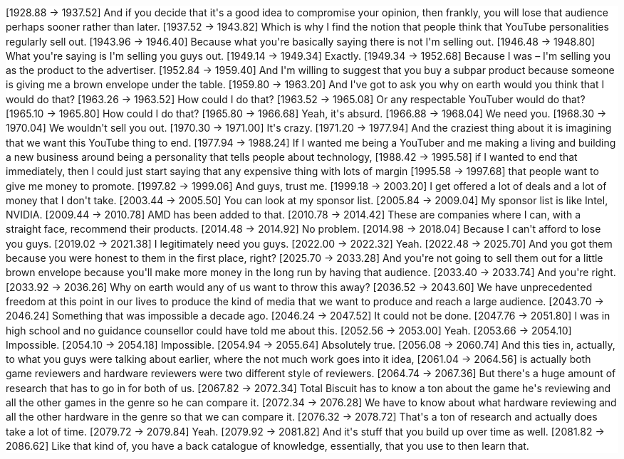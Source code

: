 [1928.88 → 1937.52] And if you decide that it's a good idea to compromise your opinion, then frankly, you will lose that audience perhaps sooner rather than later.
[1937.52 → 1943.82] Which is why I find the notion that people think that YouTube personalities regularly sell out.
[1943.96 → 1946.40] Because what you're basically saying there is not I'm selling out.
[1946.48 → 1948.80] What you're saying is I'm selling you guys out.
[1949.14 → 1949.34] Exactly.
[1949.34 → 1952.68] Because I was – I'm selling you as the product to the advertiser.
[1952.84 → 1959.40] And I'm willing to suggest that you buy a subpar product because someone is giving me a brown envelope under the table.
[1959.80 → 1963.20] And I've got to ask you why on earth would you think that I would do that?
[1963.26 → 1963.52] How could I do that?
[1963.52 → 1965.08] Or any respectable YouTuber would do that?
[1965.10 → 1965.80] How could I do that?
[1965.80 → 1966.68] Yeah, it's absurd.
[1966.88 → 1968.04] We need you.
[1968.30 → 1970.04] We wouldn't sell you out.
[1970.30 → 1971.00] It's crazy.
[1971.20 → 1977.94] And the craziest thing about it is imagining that we want this YouTube thing to end.
[1977.94 → 1988.24] If I wanted me being a YouTuber and me making a living and building a new business around being a personality that tells people about technology,
[1988.42 → 1995.58] if I wanted to end that immediately, then I could just start saying that any expensive thing with lots of margin
[1995.58 → 1997.68] that people want to give me money to promote.
[1997.82 → 1999.06] And guys, trust me.
[1999.18 → 2003.20] I get offered a lot of deals and a lot of money that I don't take.
[2003.44 → 2005.50] You can look at my sponsor list.
[2005.84 → 2009.04] My sponsor list is like Intel, NVIDIA.
[2009.44 → 2010.78] AMD has been added to that.
[2010.78 → 2014.42] These are companies where I can, with a straight face, recommend their products.
[2014.48 → 2014.92] No problem.
[2014.98 → 2018.04] Because I can't afford to lose you guys.
[2019.02 → 2021.38] I legitimately need you guys.
[2022.00 → 2022.32] Yeah.
[2022.48 → 2025.70] And you got them because you were honest to them in the first place, right?
[2025.70 → 2033.28] And you're not going to sell them out for a little brown envelope because you'll make more money in the long run by having that audience.
[2033.40 → 2033.74] And you're right.
[2033.92 → 2036.26] Why on earth would any of us want to throw this away?
[2036.52 → 2043.60] We have unprecedented freedom at this point in our lives to produce the kind of media that we want to produce and reach a large audience.
[2043.70 → 2046.24] Something that was impossible a decade ago.
[2046.24 → 2047.52] It could not be done.
[2047.76 → 2051.80] I was in high school and no guidance counsellor could have told me about this.
[2052.56 → 2053.00] Yeah.
[2053.66 → 2054.10] Impossible.
[2054.10 → 2054.18] Impossible.
[2054.94 → 2055.64] Absolutely true.
[2056.08 → 2060.74] And this ties in, actually, to what you guys were talking about earlier, where the not much work goes into it idea,
[2061.04 → 2064.56] is actually both game reviewers and hardware reviewers were two different style of reviewers.
[2064.74 → 2067.36] But there's a huge amount of research that has to go in for both of us.
[2067.82 → 2072.34] Total Biscuit has to know a ton about the game he's reviewing and all the other games in the genre so he can compare it.
[2072.34 → 2076.28] We have to know about what hardware reviewing and all the other hardware in the genre so that we can compare it.
[2076.32 → 2078.72] That's a ton of research and actually does take a lot of time.
[2079.72 → 2079.84] Yeah.
[2079.92 → 2081.82] And it's stuff that you build up over time as well.
[2081.82 → 2086.62] Like that kind of, you have a back catalogue of knowledge, essentially, that you use to then learn that.